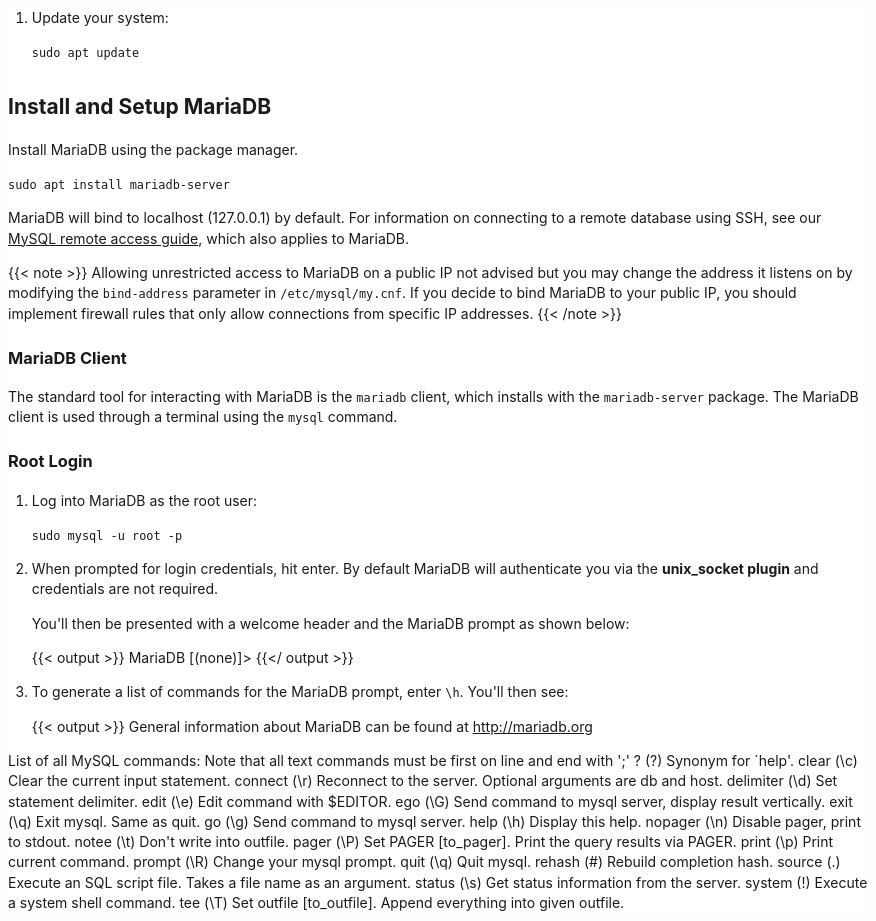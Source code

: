 1.  Update your system:

        sudo apt update

## Install and Setup MariaDB

Install MariaDB using the package manager.

    sudo apt install mariadb-server

MariaDB will bind to localhost (127.0.0.1) by default. For information on connecting to a remote database using SSH, see our [MySQL remote access guide](/databases/mysql/create-an-ssh-tunnel-for-mysql-remote-access/), which also applies to MariaDB.

{{< note >}}
Allowing unrestricted access to MariaDB on a public IP not advised but you may change the address it listens on by modifying the `bind-address` parameter in `/etc/mysql/my.cnf`. If you decide to bind MariaDB to your public IP, you should implement firewall rules that only allow connections from specific IP addresses.
{{< /note >}}

### MariaDB Client

The standard tool for interacting with MariaDB is the `mariadb` client, which installs with the `mariadb-server` package. The MariaDB client is used through a terminal using the `mysql` command.

### Root Login

1.  Log into MariaDB as the root user:

        sudo mysql -u root -p

1.  When prompted for login credentials, hit enter. By default MariaDB will authenticate you via the **unix_socket plugin** and credentials are not required.

    You'll then be presented with a welcome header and the MariaDB prompt as shown below:

    {{< output >}}
MariaDB [(none)]>
{{</ output >}}

1.  To generate a list of commands for the MariaDB prompt, enter `\h`. You'll then see:

    {{< output >}}
General information about MariaDB can be found at
http://mariadb.org

List of all MySQL commands:
Note that all text commands must be first on line and end with ';'
?         (\?) Synonym for `help'.
clear     (\c) Clear the current input statement.
connect   (\r) Reconnect to the server. Optional arguments are db and host.
delimiter (\d) Set statement delimiter.
edit      (\e) Edit command with $EDITOR.
ego       (\G) Send command to mysql server, display result vertically.
exit      (\q) Exit mysql. Same as quit.
go        (\g) Send command to mysql server.
help      (\h) Display this help.
nopager   (\n) Disable pager, print to stdout.
notee     (\t) Don't write into outfile.
pager     (\P) Set PAGER [to_pager]. Print the query results via PAGER.
print     (\p) Print current command.
prompt    (\R) Change your mysql prompt.
quit      (\q) Quit mysql.
rehash    (\#) Rebuild completion hash.
source    (\.) Execute an SQL script file. Takes a file name as an argument.
status    (\s) Get status information from the server.
system    (\!) Execute a system shell command.
tee       (\T) Set outfile [to_outfile]. Append everything into given outfile.